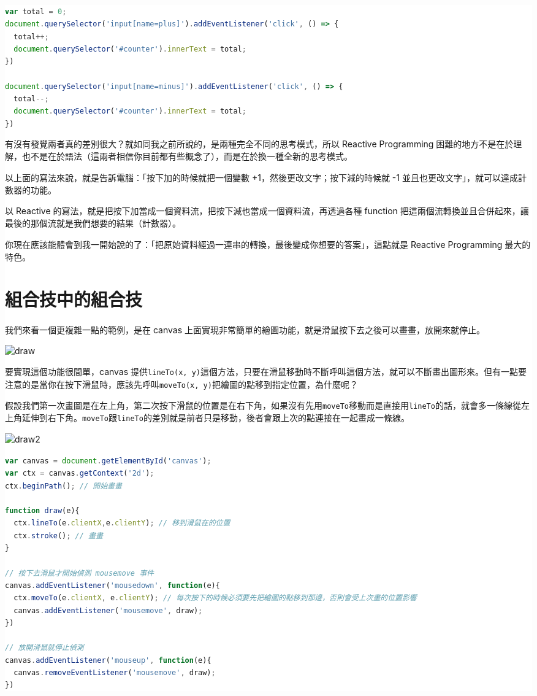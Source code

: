 ``` js
var total = 0;
document.querySelector('input[name=plus]').addEventListener('click', () => {
  total++;
  document.querySelector('#counter').innerText = total;
})
  
document.querySelector('input[name=minus]').addEventListener('click', () => {
  total--;
  document.querySelector('#counter').innerText = total;
})
```

有沒有發覺兩者真的差別很大？就如同我之前所說的，是兩種完全不同的思考模式，所以 Reactive Programming 困難的地方不是在於理解，也不是在於語法（這兩者相信你目前都有些概念了），而是在於換一種全新的思考模式。

以上面的寫法來說，就是告訴電腦：「按下加的時候就把一個變數 +1，然後更改文字；按下減的時候就 -1 並且也更改文字」，就可以達成計數器的功能。

以 Reactive 的寫法，就是把按下加當成一個資料流，把按下減也當成一個資料流，再透過各種 function 把這兩個流轉換並且合併起來，讓最後的那個流就是我們想要的結果（計數器）。

你現在應該能體會到我一開始說的了：「把原始資料經過一連串的轉換，最後變成你想要的答案」，這點就是 Reactive Programming 最大的特色。

# 組合技中的組合技

我們來看一個更複雜一點的範例，是在 canvas 上面實現非常簡單的繪圖功能，就是滑鼠按下去之後可以畫畫，放開來就停止。

![draw](https://user-images.githubusercontent.com/2755720/49350868-c0f79a80-f6eb-11e8-9716-a0c4d114c61f.gif)


要實現這個功能很間單，canvas 提供`lineTo(x, y)`這個方法，只要在滑鼠移動時不斷呼叫這個方法，就可以不斷畫出圖形來。但有一點要注意的是當你在按下滑鼠時，應該先呼叫`moveTo(x, y)`把繪圖的點移到指定位置，為什麼呢？

假設我們第一次畫圖是在左上角，第二次按下滑鼠的位置是在右下角，如果沒有先用`moveTo`移動而是直接用`lineTo`的話，就會多一條線從左上角延伸到右下角。`moveTo`跟`lineTo`的差別就是前者只是移動，後者會跟上次的點連接在一起畫成一條線。

![draw2](https://user-images.githubusercontent.com/2755720/49350873-c3f28b00-f6eb-11e8-8376-c87a1d261680.gif)


``` js
var canvas = document.getElementById('canvas');
var ctx = canvas.getContext('2d');
ctx.beginPath(); // 開始畫畫
  
function draw(e){
  ctx.lineTo(e.clientX,e.clientY); // 移到滑鼠在的位置
  ctx.stroke(); // 畫畫
}
  
// 按下去滑鼠才開始偵測 mousemove 事件
canvas.addEventListener('mousedown', function(e){
  ctx.moveTo(e.clientX, e.clientY); // 每次按下的時候必須要先把繪圖的點移到那邊，否則會受上次畫的位置影響
  canvas.addEventListener('mousemove', draw);
})
  
// 放開滑鼠就停止偵測 
canvas.addEventListener('mouseup', function(e){
  canvas.removeEventListener('mousemove', draw);
})
```
